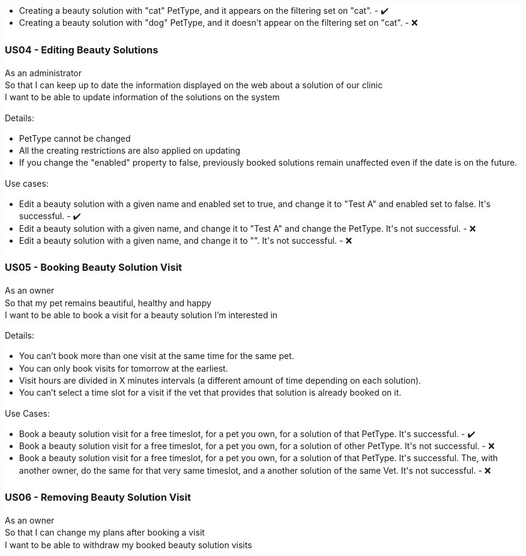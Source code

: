 * Creating a beauty solution with "cat" PetType, and it appears on the filtering set on "cat". - :heavy_check_mark:
* Creating a beauty solution with "dog" PetType, and it doesn't appear on the filtering set on "cat". - :x:

### US04 - Editing Beauty Solutions
As an administrator  
So that I can keep up to date the information displayed on the web about a solution of our clinic  
I want to be able to update information of the solutions on the system

Details:

*	PetType cannot be changed
*	All the creating restrictions are also applied on updating
* If you change the "enabled" property to false, previously booked solutions remain unaffected even if the date is on the future.

Use cases:

* Edit a beauty solution with a given name and enabled set to true, and change it to "Test A" and enabled set to false. It's successful. - :heavy_check_mark:
* Edit a beauty solution with a given name, and change it to "Test A" and change the PetType. It's not successful. - :x:
* Edit a beauty solution with a given name, and change it to "". It's not successful. - :x:

### US05 - Booking Beauty Solution Visit
As an owner  
So that my pet remains beautiful, healthy and happy  
I want to be able to book a visit for a beauty solution I’m interested in

Details:

*	You can’t book more than one visit at the same time for the same pet.
*	You can only book visits for tomorrow at the earliest.
*	Visit hours are divided in X minutes intervals (a different amount of time depending on each solution).
*	You can’t select a time slot for a visit if the vet that provides that solution is already booked on it.

Use Cases:

* Book a beauty solution visit for a free timeslot, for a pet you own, for a solution of that PetType. It's successful. - :heavy_check_mark:
* Book a beauty solution visit for a free timeslot, for a pet you own, for a solution of other PetType. It's not successful. - :x:
* Book a beauty solution visit for a free timeslot, for a pet you own, for a solution of that PetType. It's successful. The, with another owner, do the same for that very same timeslot, and a another solution of the same Vet. It's not successful. - :x:

### US06 - Removing Beauty Solution Visit
As an owner  
So that I can change my plans after booking a visit  
I want to be able to withdraw my booked beauty solution visits
